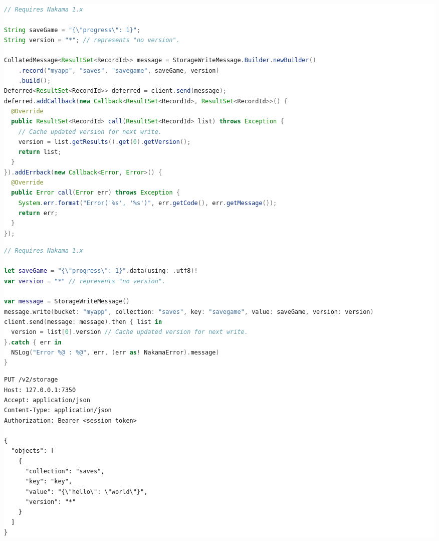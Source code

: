 ```java fct_label="Android/Java"
// Requires Nakama 1.x

String saveGame = "{\"progress\": 1}";
String version = "*"; // represents "no version".

CollatedMessage<ResultSet<RecordId>> message = StorageWriteMessage.Builder.newBuilder()
    .record("myapp", "saves", "savegame", saveGame, version)
    .build();
Deferred<ResultSet<RecordId>> deferred = client.send(message);
deferred.addCallback(new Callback<ResultSet<RecordId>, ResultSet<RecordId>>() {
  @Override
  public ResultSet<RecordId> call(ResultSet<RecordId> list) throws Exception {
    // Cache updated version for next write.
    version = list.getResults().get(0).getVersion();
    return list;
  }
}).addErrback(new Callback<Error, Error>() {
  @Override
  public Error call(Error err) throws Exception {
    System.err.format("Error('%s', '%s')", err.getCode(), err.getMessage());
    return err;
  }
});
```

```swift fct_label="Swift"
// Requires Nakama 1.x

let saveGame = "{\"progress\": 1}".data(using: .utf8)!
var version = "*" // represents "no version".

var message = StorageWriteMessage()
message.write(bucket: "myapp", collection: "saves", key: "savegame", value: saveGame, version: version)
client.send(message: message).then { list in
  version = list[0].version // Cache updated version for next write.
}.catch { err in
  NSLog("Error %@ : %@", err, (err as! NakamaError).message)
}
```

```fct_label="REST"
PUT /v2/storage
Host: 127.0.0.1:7350
Accept: application/json
Content-Type: application/json
Authorization: Bearer <session token>

{
  "objects": [
    {
      "collection": "saves",
      "key": "key",
      "value": "{\"hello\": \"world\"}",
      "version": "*"
    }
  ]
}
```
